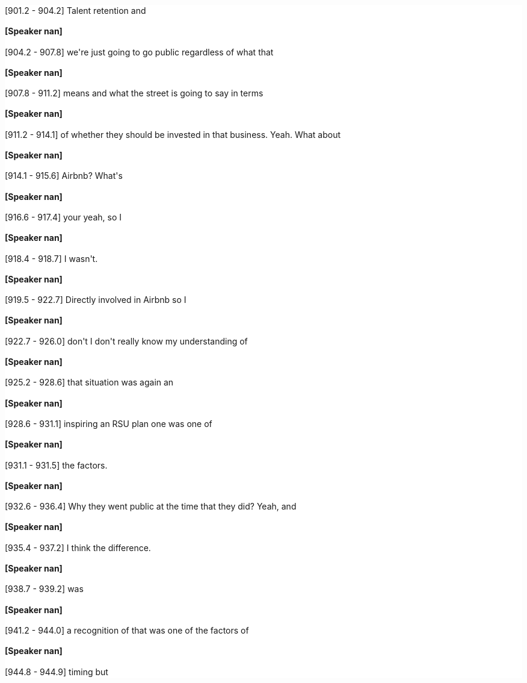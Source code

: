 [901.2 - 904.2] Talent retention and

**[Speaker nan]**

[904.2 - 907.8] we're just going to go public regardless of what that

**[Speaker nan]**

[907.8 - 911.2] means and what the street is going to say in terms

**[Speaker nan]**

[911.2 - 914.1] of whether they should be invested in that business. Yeah. What about

**[Speaker nan]**

[914.1 - 915.6] Airbnb? What's

**[Speaker nan]**

[916.6 - 917.4] your yeah, so I

**[Speaker nan]**

[918.4 - 918.7] I wasn't.

**[Speaker nan]**

[919.5 - 922.7] Directly involved in Airbnb so I

**[Speaker nan]**

[922.7 - 926.0] don't I don't really know my understanding of

**[Speaker nan]**

[925.2 - 928.6] that situation was again an

**[Speaker nan]**

[928.6 - 931.1] inspiring an RSU plan one was one of

**[Speaker nan]**

[931.1 - 931.5] the factors.

**[Speaker nan]**

[932.6 - 936.4] Why they went public at the time that they did? Yeah, and

**[Speaker nan]**

[935.4 - 937.2] I think the difference.

**[Speaker nan]**

[938.7 - 939.2] was

**[Speaker nan]**

[941.2 - 944.0] a recognition of that was one of the factors of

**[Speaker nan]**

[944.8 - 944.9] timing but

